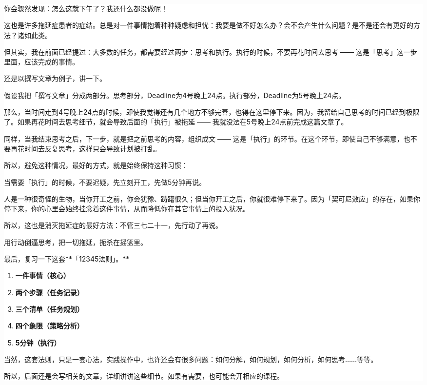 你会骤然发现：怎么这就下午了？我还什么都没做呢！

  

这也是许多拖延症患者的症结。总是对一件事情抱着种种疑虑和担忧：我要是做不好怎么办？会不会产生什么问题？是不是还会有更好的方法？诸如此类。

  

但其实，我在前面已经提过：大多数的任务，都需要经过两步：思考和执行。执行的时候，不要再花时间去思考 —— 这是「思考」这一步里面，应该完成的事情。

  

还是以撰写文章为例子，讲一下。

  

假设我把「撰写文章」分成两部分。思考部分，Deadline为4号晚上24点。执行部分，Deadline为5号晚上24点。

  

那么，当时间走到4号晚上24点的时候，即使我觉得还有几个地方不够完善，也得在这里停下来。因为，我留给自己思考的时间已经到极限了。如果再花时间去思考细节，就会导致后面的「执行」被拖延
—— 我就没法在5号晚上24点前完成这篇文章了。

  

同样，当我结束思考之后，下一步，就是把之前思考的内容，组织成文 ——
这是「执行」的环节。在这个环节，即使自己不够满意，也不要再花时间去反复思考，这样只会导致计划被打乱。

  

所以，避免这种情况，最好的方式，就是始终保持这种习惯：

当需要「执行」的时候，不要迟疑，先立刻开工，先做5分钟再说。

  

人是一种很奇怪的生物，当你开工之前，你会犹豫、踌躇很久；但当你开工之后，你就很难停下来了。因为「契可尼效应」的存在，如果你停下来，你的心里会始终挂念着这件事情，从而降低你在其它事情上的投入状况。

  

所以，这也是消灭拖延症的最好方法：不管三七二十一，先行动了再说。

  

用行动倒逼思考，把一切拖延，扼杀在摇篮里。

  

  

最后，复习一下这套**「12345法则」。**

  

  1. **一件事情（核心）**

  2. **两个步骤（任务记录）**

  3. **三个清单（任务规划）**

  4. **四个象限（策略分析）**

  5. **5分钟（执行）**

  

当然，这套法则，只是一套心法，实践操作中，也许还会有很多问题：如何分解，如何规划，如何分析，如何思考……等等。

  

所以，后面还是会写相关的文章，详细讲讲这些细节。如果有需要，也可能会开相应的课程。

  
